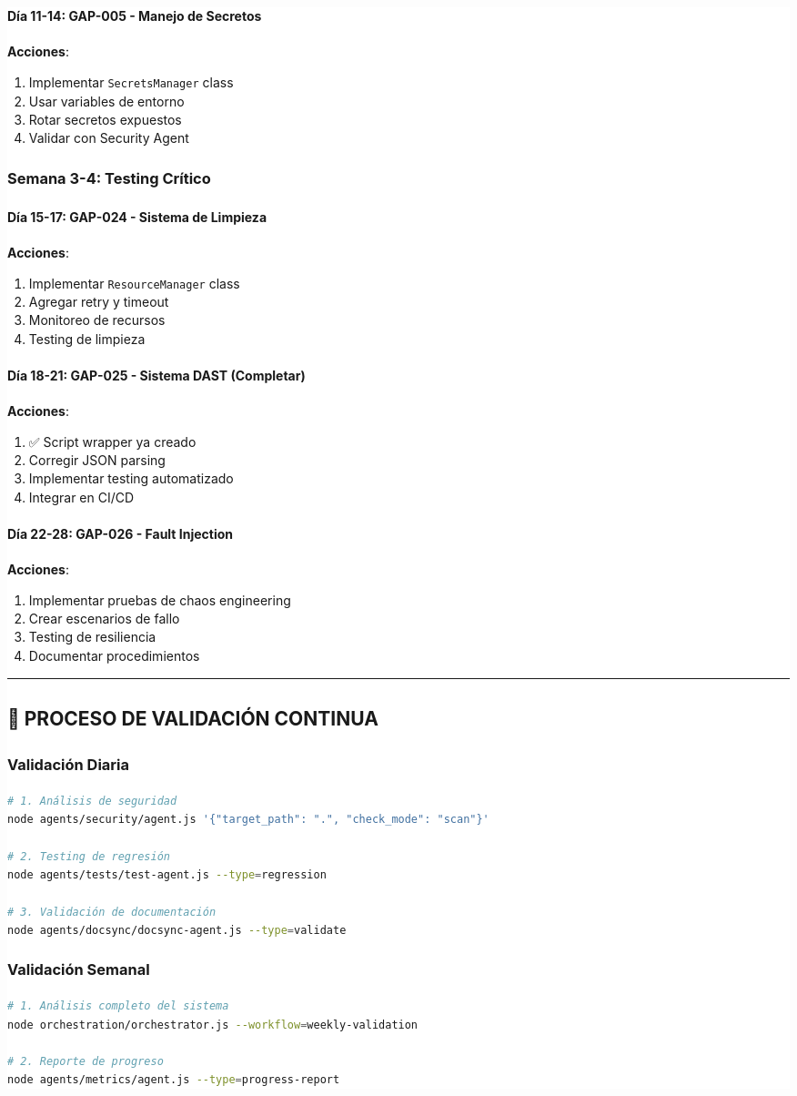 #### Día 11-14: GAP-005 - Manejo de Secretos
**Acciones**:
1. Implementar `SecretsManager` class
2. Usar variables de entorno
3. Rotar secretos expuestos
4. Validar con Security Agent

### **Semana 3-4: Testing Crítico**

#### Día 15-17: GAP-024 - Sistema de Limpieza
**Acciones**:
1. Implementar `ResourceManager` class
2. Agregar retry y timeout
3. Monitoreo de recursos
4. Testing de limpieza

#### Día 18-21: GAP-025 - Sistema DAST (Completar)
**Acciones**:
1. ✅ Script wrapper ya creado
2. Corregir JSON parsing
3. Implementar testing automatizado
4. Integrar en CI/CD

#### Día 22-28: GAP-026 - Fault Injection
**Acciones**:
1. Implementar pruebas de chaos engineering
2. Crear escenarios de fallo
3. Testing de resiliencia
4. Documentar procedimientos

---

## 🔄 PROCESO DE VALIDACIÓN CONTINUA

### **Validación Diaria**
```bash
# 1. Análisis de seguridad
node agents/security/agent.js '{"target_path": ".", "check_mode": "scan"}'

# 2. Testing de regresión
node agents/tests/test-agent.js --type=regression

# 3. Validación de documentación
node agents/docsync/docsync-agent.js --type=validate
```

### **Validación Semanal**
```bash
# 1. Análisis completo del sistema
node orchestration/orchestrator.js --workflow=weekly-validation

# 2. Reporte de progreso
node agents/metrics/agent.js --type=progress-report
```
